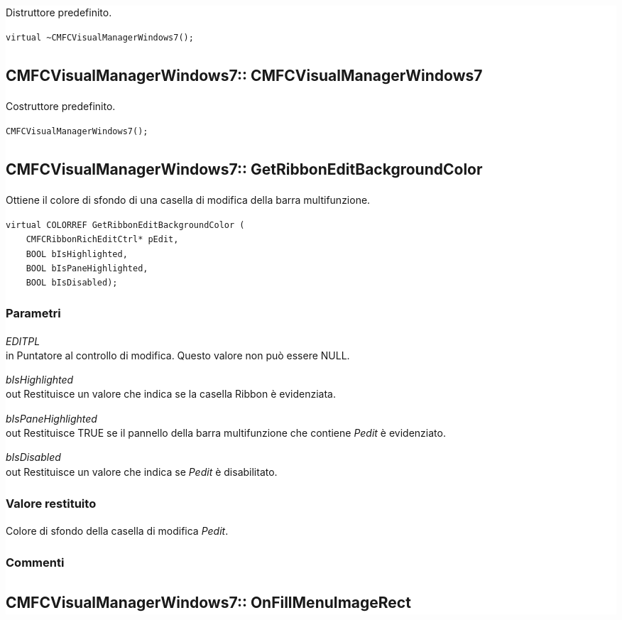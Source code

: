 Distruttore predefinito.

```
virtual ~CMFCVisualManagerWindows7();
```

## <a name="cmfcvisualmanagerwindows7cmfcvisualmanagerwindows7"></a><a name="cmfcvisualmanagerwindows7"></a> CMFCVisualManagerWindows7:: CMFCVisualManagerWindows7

Costruttore predefinito.

```
CMFCVisualManagerWindows7();
```

## <a name="cmfcvisualmanagerwindows7getribboneditbackgroundcolor"></a><a name="getribboneditbackgroundcolor"></a> CMFCVisualManagerWindows7:: GetRibbonEditBackgroundColor

Ottiene il colore di sfondo di una casella di modifica della barra multifunzione.

```
virtual COLORREF GetRibbonEditBackgroundColor (
    CMFCRibbonRichEditCtrl* pEdit,
    BOOL bIsHighlighted,
    BOOL bIsPaneHighlighted,
    BOOL bIsDisabled);
```

### <a name="parameters"></a>Parametri

*EDITPL*<br/>
in Puntatore al controllo di modifica. Questo valore non può essere NULL.

*bIsHighlighted*<br/>
out Restituisce un valore che indica se la casella Ribbon è evidenziata.

*bIsPaneHighlighted*<br/>
out Restituisce TRUE se il pannello della barra multifunzione che contiene *Pedit* è evidenziato.

*bIsDisabled*<br/>
out Restituisce un valore che indica se *Pedit* è disabilitato.

### <a name="return-value"></a>Valore restituito

Colore di sfondo della casella di modifica *Pedit*.

### <a name="remarks"></a>Commenti

## <a name="cmfcvisualmanagerwindows7onfillmenuimagerect"></a><a name="onfillmenuimagerect"></a> CMFCVisualManagerWindows7:: OnFillMenuImageRect
